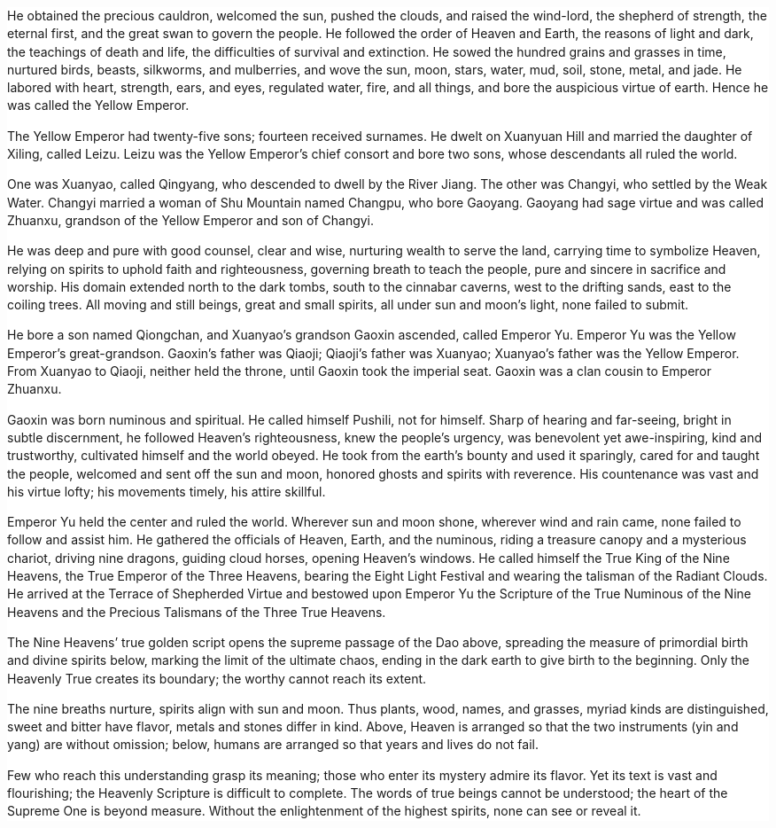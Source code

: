 He obtained the precious cauldron, welcomed the sun, pushed the clouds, and raised the wind-lord, the shepherd of strength, the eternal first, and the great swan to govern the people. He followed the order of Heaven and Earth, the reasons of light and dark, the teachings of death and life, the difficulties of survival and extinction. He sowed the hundred grains and grasses in time, nurtured birds, beasts, silkworms, and mulberries, and wove the sun, moon, stars, water, mud, soil, stone, metal, and jade. He labored with heart, strength, ears, and eyes, regulated water, fire, and all things, and bore the auspicious virtue of earth. Hence he was called the Yellow Emperor.

The Yellow Emperor had twenty-five sons; fourteen received surnames. He dwelt on Xuanyuan Hill and married the daughter of Xiling, called Leizu. Leizu was the Yellow Emperor’s chief consort and bore two sons, whose descendants all ruled the world.

One was Xuanyao, called Qingyang, who descended to dwell by the River Jiang. The other was Changyi, who settled by the Weak Water. Changyi married a woman of Shu Mountain named Changpu, who bore Gaoyang. Gaoyang had sage virtue and was called Zhuanxu, grandson of the Yellow Emperor and son of Changyi.

He was deep and pure with good counsel, clear and wise, nurturing wealth to serve the land, carrying time to symbolize Heaven, relying on spirits to uphold faith and righteousness, governing breath to teach the people, pure and sincere in sacrifice and worship. His domain extended north to the dark tombs, south to the cinnabar caverns, west to the drifting sands, east to the coiling trees. All moving and still beings, great and small spirits, all under sun and moon’s light, none failed to submit.

He bore a son named Qiongchan, and Xuanyao’s grandson Gaoxin ascended, called Emperor Yu. Emperor Yu was the Yellow Emperor’s great-grandson. Gaoxin’s father was Qiaoji; Qiaoji’s father was Xuanyao; Xuanyao’s father was the Yellow Emperor. From Xuanyao to Qiaoji, neither held the throne, until Gaoxin took the imperial seat. Gaoxin was a clan cousin to Emperor Zhuanxu.

Gaoxin was born numinous and spiritual. He called himself Pushili, not for himself. Sharp of hearing and far-seeing, bright in subtle discernment, he followed Heaven’s righteousness, knew the people’s urgency, was benevolent yet awe-inspiring, kind and trustworthy, cultivated himself and the world obeyed. He took from the earth’s bounty and used it sparingly, cared for and taught the people, welcomed and sent off the sun and moon, honored ghosts and spirits with reverence. His countenance was vast and his virtue lofty; his movements timely, his attire skillful.

Emperor Yu held the center and ruled the world. Wherever sun and moon shone, wherever wind and rain came, none failed to follow and assist him. He gathered the officials of Heaven, Earth, and the numinous, riding a treasure canopy and a mysterious chariot, driving nine dragons, guiding cloud horses, opening Heaven’s windows. He called himself the True King of the Nine Heavens, the True Emperor of the Three Heavens, bearing the Eight Light Festival and wearing the talisman of the Radiant Clouds. He arrived at the Terrace of Shepherded Virtue and bestowed upon Emperor Yu the Scripture of the True Numinous of the Nine Heavens and the Precious Talismans of the Three True Heavens.

The Nine Heavens’ true golden script opens the supreme passage of the Dao above, spreading the measure of primordial birth and divine spirits below, marking the limit of the ultimate chaos, ending in the dark earth to give birth to the beginning. Only the Heavenly True creates its boundary; the worthy cannot reach its extent.

The nine breaths nurture, spirits align with sun and moon. Thus plants, wood, names, and grasses, myriad kinds are distinguished, sweet and bitter have flavor, metals and stones differ in kind. Above, Heaven is arranged so that the two instruments (yin and yang) are without omission; below, humans are arranged so that years and lives do not fail.

Few who reach this understanding grasp its meaning; those who enter its mystery admire its flavor. Yet its text is vast and flourishing; the Heavenly Scripture is difficult to complete. The words of true beings cannot be understood; the heart of the Supreme One is beyond measure. Without the enlightenment of the highest spirits, none can see or reveal it.
